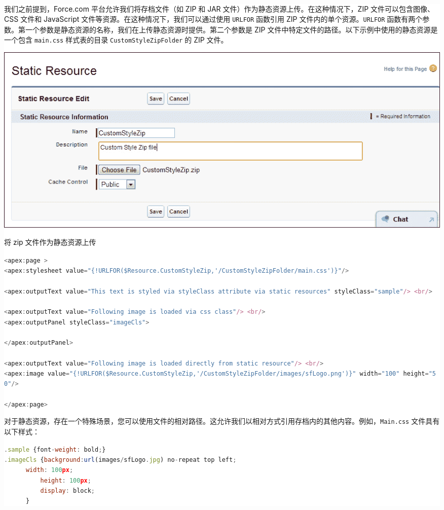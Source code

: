 我们之前提到，Force.com 平台允许我们将存档文件（如 ZIP 和 JAR 文件）作为静态资源上传。在这种情况下，ZIP 文件可以包含图像、CSS 文件和 JavaScript 文件等资源。在这种情况下，我们可以通过使用 `URLFOR` 函数引用 ZIP 文件内的单个资源。`URLFOR` 函数有两个参数。第一个参数是静态资源的名称，我们在上传静态资源时提供。第二个参数是 ZIP 文件中特定文件的路径。以下示例中使用的静态资源是一个包含 `main.css` 样式表的目录 `CustomStyleZipFolder` 的 ZIP 文件。

![自定义样式](img/9818_03_02.jpg)

将 zip 文件作为静态资源上传

```js
<apex:page >
<apex:stylesheet value="{!URLFOR($Resource.CustomStyleZip,'/CustomStyleZipFolder/main.css')}"/>

<apex:outputText value="This text is styled via styleClass attribute via static resources" styleClass="sample"/> <br/>

<apex:outputText value="Following image is loaded via css class"/> <br/>
<apex:outputPanel styleClass="imageCls">

</apex:outputPanel>

<apex:outputText value="Following image is loaded directly from static resource"/> <br/>
<apex:image value="{!URLFOR($Resource.CustomStyleZip,'/CustomStyleZipFolder/images/sfLogo.png')}" width="100" height="50"/>

</apex:page>
```

对于静态资源，存在一个特殊场景，您可以使用文件的相对路径。这允许我们以相对方式引用存档内的其他内容。例如，`Main.css` 文件具有以下样式：

```js
.sample {font-weight: bold;}
.imageCls {background:url(images/sfLogo.jpg) no-repeat top left;
      width: 100px;
          height: 100px;
          display: block; 
      }
```
